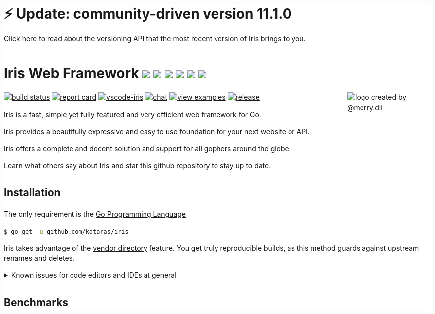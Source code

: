 # ⚡️ Update: community-driven version 11.1.0

Click [here](HISTORY.md#su-18-november-2018--v1110) to read about the versioning API that the most recent version of Iris brings to you.

# Iris Web Framework <a href="README_ZH.md"> <img width="20px" src="https://iris-go.com/images/flag-china.svg?v=10" /></a> <a href="README_RU.md"><img width="20px" src="https://iris-go.com/images/flag-russia.svg?v=10" /></a> <a href="README_ID.md"> <img width="20px" src="https://iris-go.com/images/flag-indonesia.svg?v=10" /></a> <a href="README_GR.md"><img width="20px" src="https://iris-go.com/images/flag-greece.svg?v=10" /></a> <a href="README_PT_BR.md"><img width="20px" src="https://iris-go.com/images/flag-pt-br.svg?v=10" /></a> <a href="README_JPN.md"><img width="20px" src="https://iris-go.com/images/flag-japan.svg?v=10" /></a>

<a href="https://iris-go.com"> <img align="right" width="169px" src="https://iris-go.com/images/icon.svg?v=a" title="logo created by @merry.dii" /> </a>

[![build status](https://img.shields.io/travis/kataras/iris/master.svg?style=flat-square)](https://travis-ci.org/kataras/iris) [![report card](https://img.shields.io/badge/report%20card-a%2B-ff3333.svg?style=flat-square)](http://goreportcard.com/report/kataras/iris) [![vscode-iris](https://img.shields.io/badge/ext%20-vscode-0c77e3.svg?style=flat-square)](https://marketplace.visualstudio.com/items?itemName=kataras2006.iris) [![chat](https://img.shields.io/badge/community-%20chat-00BCD4.svg?style=flat-square)](https://kataras.rocket.chat/channel/iris) [![view examples](https://img.shields.io/badge/routing%20by-example-0077b3.svg?style=flat-square)](https://github.com/kataras/iris/tree/master/_examples/routing) [![release](https://img.shields.io/badge/release%20-v11.1-0077b3.svg?style=flat-square)](https://github.com/kataras/iris/releases)

Iris is a fast, simple yet fully featured and very efficient web framework for Go.

Iris provides a beautifully expressive and easy to use foundation for your next website or API.

Iris offers a complete and decent solution and support for all gophers around the globe.

Learn what [others say about Iris](#support) and [star](https://github.com/kataras/iris/stargazers) this github repository to stay [up to date](https://facebook.com/iris.framework).

## Installation

The only requirement is the [Go Programming Language](https://golang.org/dl/)

```sh
$ go get -u github.com/kataras/iris
```

Iris takes advantage of the [vendor directory](https://docs.google.com/document/d/1Bz5-UB7g2uPBdOx-rw5t9MxJwkfpx90cqG9AFL0JAYo) feature. You get truly reproducible builds, as this method guards against upstream renames and deletes.

<details><summary>Known issues for code editors and IDEs at general</summary></details>

## Benchmarks

